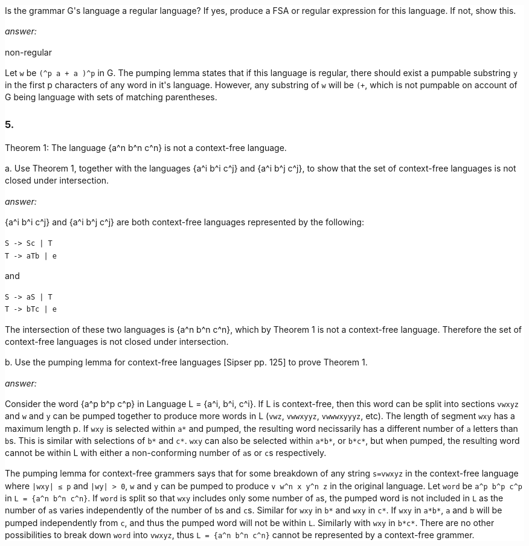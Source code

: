 Is the grammar G's language a regular language? If yes, produce a FSA or regular expression for this language. If not, show this. 

*answer:*

non-regular

Let `w` be `(^p a + a )^p` in G. The pumping lemma states that if this language is regular, there should exist a pumpable substring `y` in the first p characters of any word in it's language. However, any substring of `w` will be `(+`, which is not pumpable on account of G being language with sets of matching parentheses.


### 5.

Theorem 1: The language {a^n b^n c^n} is not a context-free language.

a. Use Theorem 1, together with the languages {a^i b^i c^j} and {a^i b^j c^j}, to show that the set of context-free languages is not closed under intersection.

*answer:*

{a^i b^i c^j} and {a^i b^j c^j} are both context-free languages represented by the following:
```
S -> Sc | T
T -> aTb | e
```
and
```
S -> aS | T
T -> bTc | e
```
The intersection of these two languages is {a^n b^n c^n}, which by Theorem 1 is not a context-free language. Therefore the set of context-free languages is not closed under intersection.


b. Use the pumping lemma for context-free languages [Sipser pp. 125] to prove Theorem 1.

*answer:*

Consider the word {a^p b^p c^p} in Language L = {a^i, b^i, c^i}. If L is context-free, then this word can be split into sections `vwxyz` and `w` and `y` can be pumped together to produce more words in L (`vwz`, `vwwxyyz`, `vwwwxyyyz`, etc). The length of segment `wxy` has a maximum length p. If `wxy` is selected within `a*` and pumped, the resulting word necissarily has a different number of `a` letters than `b`s. This is similar with selections of `b*` and `c*`. `wxy` can also be selected within `a*b*`, or `b*c*`, but when pumped, the resulting word cannot be within L with either a non-conforming number of `a`s or `c`s respectively.

The pumping lemma for context-free grammers says that for some breakdown of any string `s=vwxyz` in the context-free language where `|wxy| ≤ p` and `|wy| > 0`, `w` and `y` can be pumped to produce `v w^n x y^n z` in the original language. Let `word` be `a^p b^p c^p` in `L = {a^n b^n c^n}`. If `word` is split so that `wxy` includes only some number of `a`s, the pumped word is not included in `L` as the number of `a`s varies independently of the number of `b`s and `c`s. Similar for `wxy` in `b*` and `wxy` in `c*`. If `wxy` in `a*b*`, `a` and `b` will be pumped independently from `c`, and thus the pumped word will not be within `L`. Similarly with `wxy` in `b*c*`. There are no other possibilities to break down `word` into `vwxyz`, thus `L = {a^n b^n c^n}` cannot be represented by a context-free grammer.
